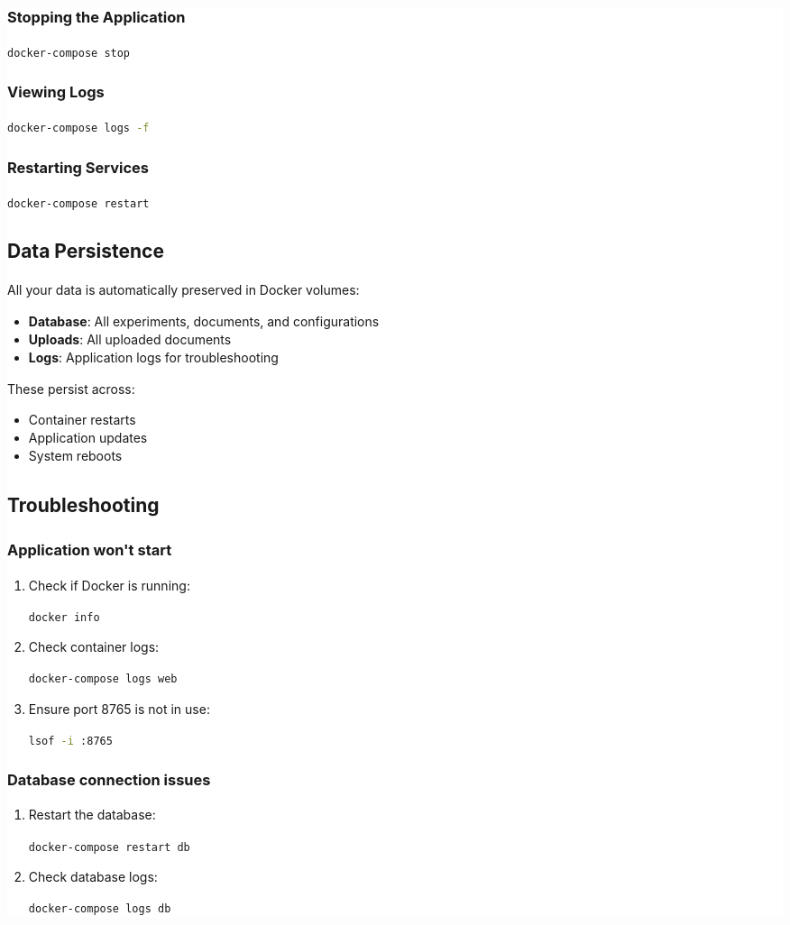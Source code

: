 ### Stopping the Application
```bash
docker-compose stop
```

### Viewing Logs
```bash
docker-compose logs -f
```

### Restarting Services
```bash
docker-compose restart
```

## Data Persistence

All your data is automatically preserved in Docker volumes:
- **Database**: All experiments, documents, and configurations
- **Uploads**: All uploaded documents
- **Logs**: Application logs for troubleshooting

These persist across:
- Container restarts
- Application updates
- System reboots

## Troubleshooting

### Application won't start
1. Check if Docker is running:
   ```bash
   docker info
   ```

2. Check container logs:
   ```bash
   docker-compose logs web
   ```

3. Ensure port 8765 is not in use:
   ```bash
   lsof -i :8765
   ```

### Database connection issues
1. Restart the database:
   ```bash
   docker-compose restart db
   ```

2. Check database logs:
   ```bash
   docker-compose logs db
   ```
